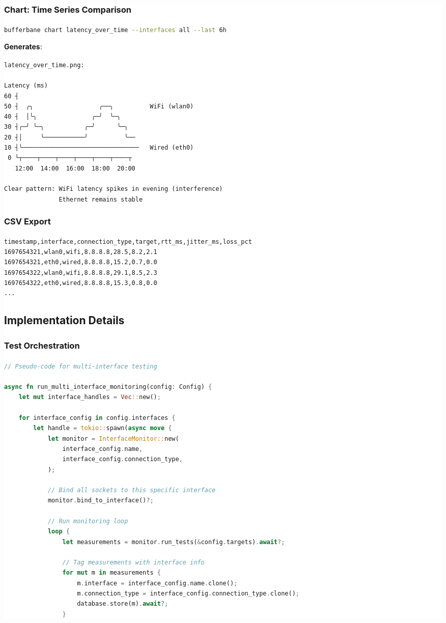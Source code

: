 ### Chart: Time Series Comparison

```bash
bufferbane chart latency_over_time --interfaces all --last 6h
```

**Generates**:
```
latency_over_time.png:

Latency (ms)
60 ┤                                    
50 ┤  ╭╮                  ╭──╮          WiFi (wlan0)
40 ┤  │╰╮               ╭─╯  ╰─╮        
30 ┤╭─╯ ╰─╮           ╭─╯      ╰─╮     
20 ┤│     ╰───────────╯          ╰──   
10 ┤╰────────────────────────────────   Wired (eth0)
 0 └┬────┬────┬────┬────┬────┬────┬
   12:00  14:00  16:00  18:00  20:00
   
Clear pattern: WiFi latency spikes in evening (interference)
               Ethernet remains stable
```

### CSV Export

```csv
timestamp,interface,connection_type,target,rtt_ms,jitter_ms,loss_pct
1697654321,wlan0,wifi,8.8.8.8,28.5,8.2,2.1
1697654321,eth0,wired,8.8.8.8,15.2,0.7,0.0
1697654322,wlan0,wifi,8.8.8.8,29.1,8.5,2.3
1697654322,eth0,wired,8.8.8.8,15.3,0.8,0.0
...
```

## Implementation Details

### Test Orchestration

```rust
// Pseudo-code for multi-interface testing

async fn run_multi_interface_monitoring(config: Config) {
    let mut interface_handles = Vec::new();
    
    for interface_config in config.interfaces {
        let handle = tokio::spawn(async move {
            let monitor = InterfaceMonitor::new(
                interface_config.name,
                interface_config.connection_type,
            );
            
            // Bind all sockets to this specific interface
            monitor.bind_to_interface()?;
            
            // Run monitoring loop
            loop {
                let measurements = monitor.run_tests(&config.targets).await?;
                
                // Tag measurements with interface info
                for mut m in measurements {
                    m.interface = interface_config.name.clone();
                    m.connection_type = interface_config.connection_type.clone();
                    database.store(m).await?;
                }
```